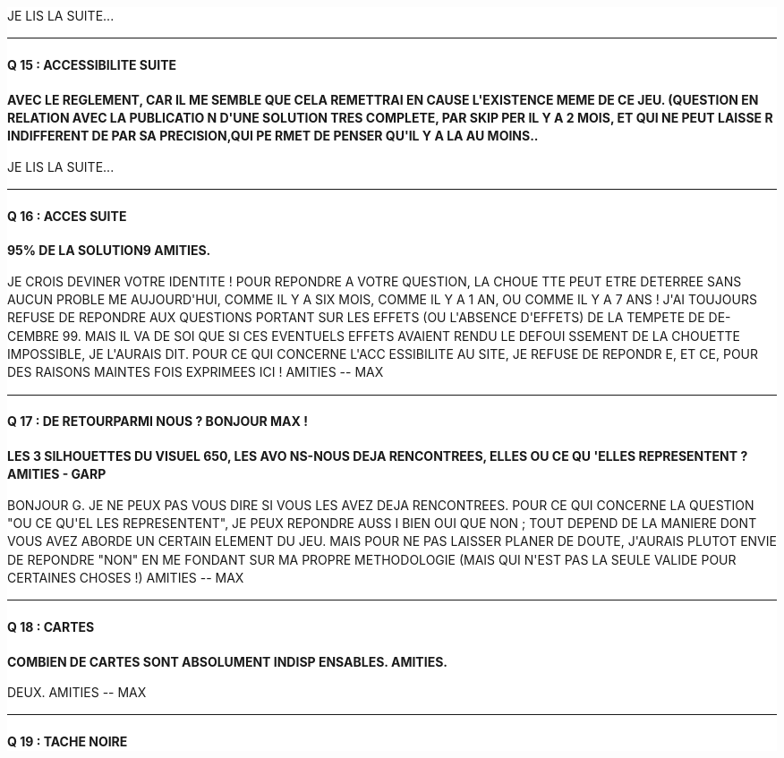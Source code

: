 JE LIS LA SUITE...

---

#### Q 15 : ACCESSIBILITE SUITE

**AVEC LE REGLEMENT, CAR IL ME SEMBLE QUE  CELA
REMETTRAI EN CAUSE L'EXISTENCE MEME  DE CE JEU. (QUESTION EN RELATION
AVEC LA PUBLICATIO N D'UNE SOLUTION TRES COMPLETE, PAR SKIP PER IL Y A 2
 MOIS, ET QUI NE PEUT LAISSE R INDIFFERENT DE PAR SA PRECISION,QUI PE
RMET DE PENSER QU'IL Y A LA AU MOINS..**

JE LIS LA SUITE...

---

#### Q 16 : ACCES  SUITE

**95% DE LA SOLUTION9  AMITIES.**

JE CROIS DEVINER VOTRE IDENTITE ! POUR REPONDRE A
VOTRE QUESTION, LA CHOUE TTE PEUT ETRE DETERREE SANS AUCUN PROBLE ME
AUJOURD'HUI, COMME IL Y A SIX MOIS, COMME IL Y A 1 AN, OU COMME IL Y A 7
  ANS ! J'AI TOUJOURS REFUSE DE REPONDRE AUX QUESTIONS PORTANT SUR LES
EFFETS (OU L'ABSENCE D'EFFETS) DE LA TEMPETE DE DE-
CEMBRE 99. MAIS IL VA DE SOI QUE SI CES EVENTUELS EFFETS AVAIENT RENDU
LE DEFOUI SSEMENT DE LA CHOUETTE IMPOSSIBLE, JE L'AURAIS DIT. POUR CE
QUI CONCERNE L'ACC ESSIBILITE AU SITE, JE REFUSE DE REPONDR E, ET CE,
POUR DES RAISONS MAINTES FOIS EXPRIMEES ICI ! AMITIES -- MAX

---

#### Q 17 : DE RETOURPARMI NOUS ? BONJOUR MAX !

**LES 3 SILHOUETTES DU VISUEL 650, LES AVO NS-NOUS DEJA RENCONTREES, ELLES OU CE QU 'ELLES REPRESENTENT ? AMITIES - GARP**

BONJOUR G. JE NE PEUX PAS VOUS DIRE SI VOUS LES AVEZ
DEJA RENCONTREES. POUR CE QUI CONCERNE LA QUESTION "OU CE QU'EL LES
REPRESENTENT", JE PEUX REPONDRE AUSS I BIEN OUI QUE NON ; TOUT DEPEND DE
 LA MANIERE DONT VOUS AVEZ ABORDE UN CERTAIN ELEMENT DU JEU. MAIS POUR
NE PAS LAISSER PLANER DE DOUTE, J'AURAIS PLUTOT ENVIE
DE REPONDRE "NON" EN ME FONDANT SUR MA PROPRE METHODOLOGIE (MAIS QUI
N'EST PAS LA SEULE VALIDE POUR CERTAINES CHOSES !) AMITIES -- MAX

---

#### Q 18 : CARTES

**COMBIEN DE CARTES SONT ABSOLUMENT INDISP ENSABLES. AMITIES.**

DEUX. AMITIES -- MAX

---

#### Q 19 : TACHE NOIRE
